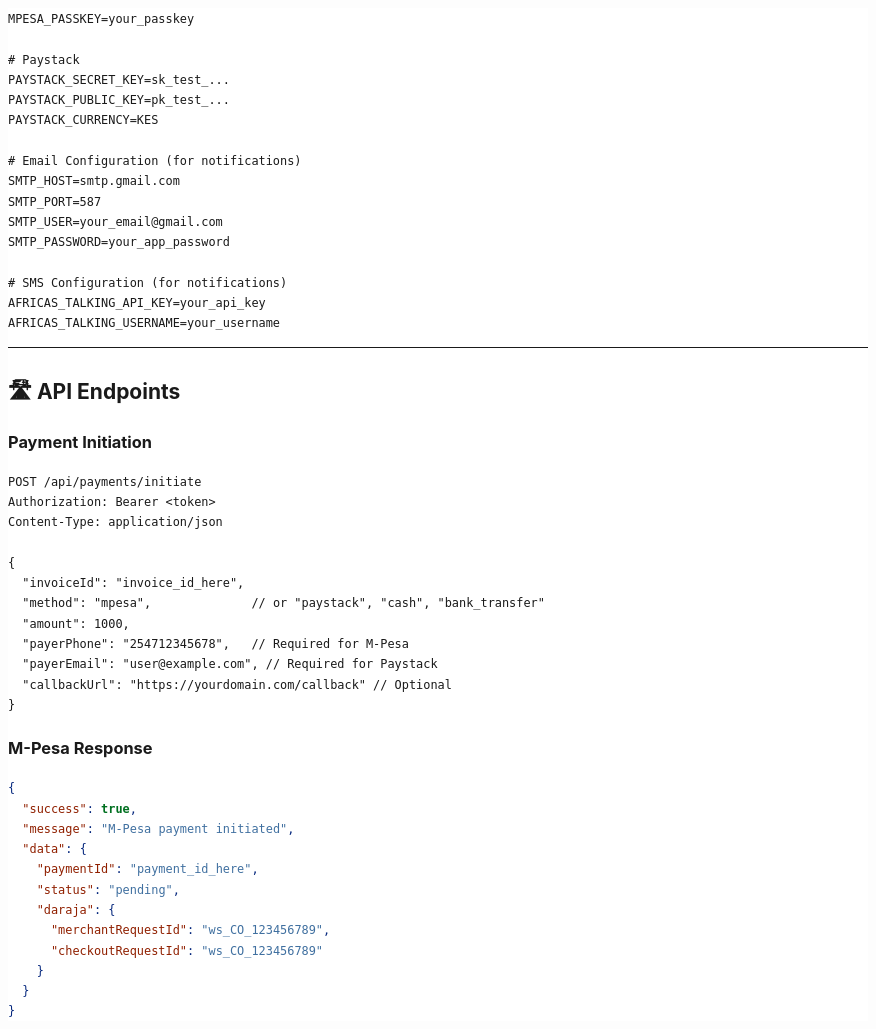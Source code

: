 ```env
MPESA_PASSKEY=your_passkey

# Paystack
PAYSTACK_SECRET_KEY=sk_test_...
PAYSTACK_PUBLIC_KEY=pk_test_...
PAYSTACK_CURRENCY=KES

# Email Configuration (for notifications)
SMTP_HOST=smtp.gmail.com
SMTP_PORT=587
SMTP_USER=your_email@gmail.com
SMTP_PASSWORD=your_app_password

# SMS Configuration (for notifications)
AFRICAS_TALKING_API_KEY=your_api_key
AFRICAS_TALKING_USERNAME=your_username
```

---

## 🛣️ API Endpoints

### Payment Initiation
```http
POST /api/payments/initiate
Authorization: Bearer <token>
Content-Type: application/json

{
  "invoiceId": "invoice_id_here",
  "method": "mpesa",              // or "paystack", "cash", "bank_transfer"
  "amount": 1000,
  "payerPhone": "254712345678",   // Required for M-Pesa
  "payerEmail": "user@example.com", // Required for Paystack
  "callbackUrl": "https://yourdomain.com/callback" // Optional
}
```

### M-Pesa Response
```json
{
  "success": true,
  "message": "M-Pesa payment initiated",
  "data": {
    "paymentId": "payment_id_here",
    "status": "pending",
    "daraja": {
      "merchantRequestId": "ws_CO_123456789",
      "checkoutRequestId": "ws_CO_123456789"
    }
  }
}
```
